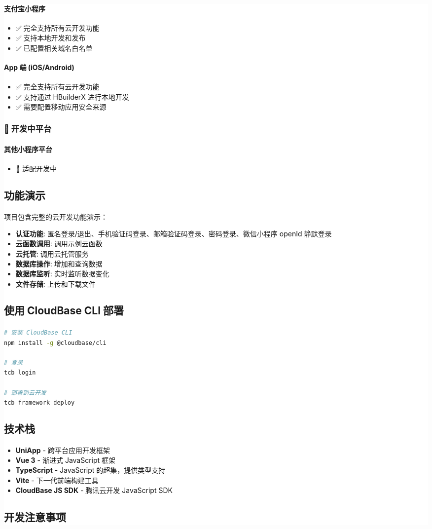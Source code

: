 #### 支付宝小程序
- ✅ 完全支持所有云开发功能
- ✅ 支持本地开发和发布
- ✅ 已配置相关域名白名单

#### App 端 (iOS/Android)
- ✅ 完全支持所有云开发功能
- ✅ 支持通过 HBuilderX 进行本地开发
- ✅ 需要配置移动应用安全来源


### 🚧 开发中平台

#### 其他小程序平台
- 🚧 适配开发中



## 功能演示

项目包含完整的云开发功能演示：

- **认证功能**: 匿名登录/退出、手机验证码登录、邮箱验证码登录、密码登录、微信小程序 openId 静默登录
- **云函数调用**: 调用示例云函数
- **云托管**: 调用云托管服务
- **数据库操作**: 增加和查询数据
- **数据库监听**: 实时监听数据变化
- **文件存储**: 上传和下载文件



## 使用 CloudBase CLI 部署

```bash
# 安装 CloudBase CLI
npm install -g @cloudbase/cli

# 登录
tcb login

# 部署到云开发
tcb framework deploy
```

## 技术栈

- **UniApp** - 跨平台应用开发框架
- **Vue 3** - 渐进式 JavaScript 框架
- **TypeScript** - JavaScript 的超集，提供类型支持
- **Vite** - 下一代前端构建工具
- **CloudBase JS SDK** - 腾讯云开发 JavaScript SDK

## 开发注意事项
